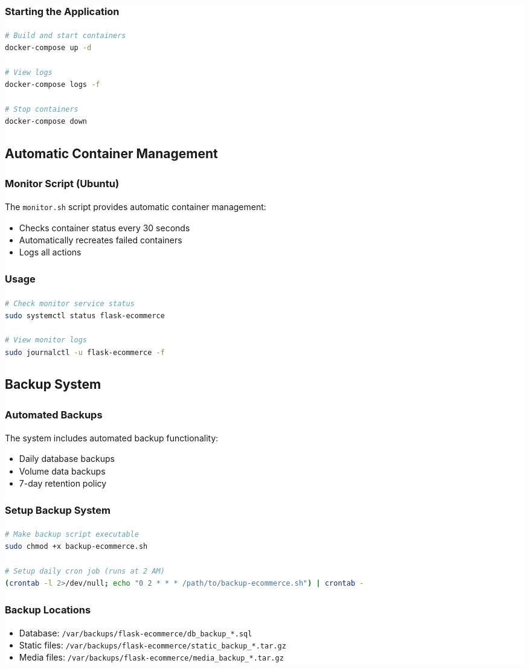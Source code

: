 ### Starting the Application
```bash
# Build and start containers
docker-compose up -d

# View logs
docker-compose logs -f

# Stop containers
docker-compose down
```

## Automatic Container Management

### Monitor Script (Ubuntu)
The `monitor.sh` script provides automatic container management:
- Checks container status every 30 seconds
- Automatically recreates failed containers
- Logs all actions

### Usage
```bash
# Check monitor service status
sudo systemctl status flask-ecommerce

# View monitor logs
sudo journalctl -u flask-ecommerce -f
```

## Backup System

### Automated Backups
The system includes automated backup functionality:
- Daily database backups
- Volume data backups
- 7-day retention policy

### Setup Backup System
```bash
# Make backup script executable
sudo chmod +x backup-ecommerce.sh

# Setup daily cron job (runs at 2 AM)
(crontab -l 2>/dev/null; echo "0 2 * * * /path/to/backup-ecommerce.sh") | crontab -
```

### Backup Locations
- Database: `/var/backups/flask-ecommerce/db_backup_*.sql`
- Static files: `/var/backups/flask-ecommerce/static_backup_*.tar.gz`
- Media files: `/var/backups/flask-ecommerce/media_backup_*.tar.gz`
